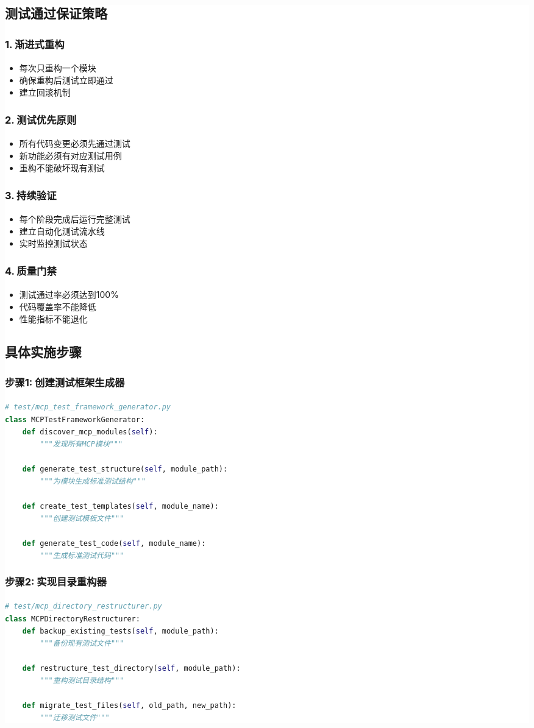 ## 测试通过保证策略

### 1. 渐进式重构
- 每次只重构一个模块
- 确保重构后测试立即通过
- 建立回滚机制

### 2. 测试优先原则
- 所有代码变更必须先通过测试
- 新功能必须有对应测试用例
- 重构不能破坏现有测试

### 3. 持续验证
- 每个阶段完成后运行完整测试
- 建立自动化测试流水线
- 实时监控测试状态

### 4. 质量门禁
- 测试通过率必须达到100%
- 代码覆盖率不能降低
- 性能指标不能退化

## 具体实施步骤

### 步骤1: 创建测试框架生成器
```python
# test/mcp_test_framework_generator.py
class MCPTestFrameworkGenerator:
    def discover_mcp_modules(self):
        """发现所有MCP模块"""
        
    def generate_test_structure(self, module_path):
        """为模块生成标准测试结构"""
        
    def create_test_templates(self, module_name):
        """创建测试模板文件"""
        
    def generate_test_code(self, module_name):
        """生成标准测试代码"""
```

### 步骤2: 实现目录重构器
```python
# test/mcp_directory_restructurer.py
class MCPDirectoryRestructurer:
    def backup_existing_tests(self, module_path):
        """备份现有测试文件"""
        
    def restructure_test_directory(self, module_path):
        """重构测试目录结构"""
        
    def migrate_test_files(self, old_path, new_path):
        """迁移测试文件"""
```
